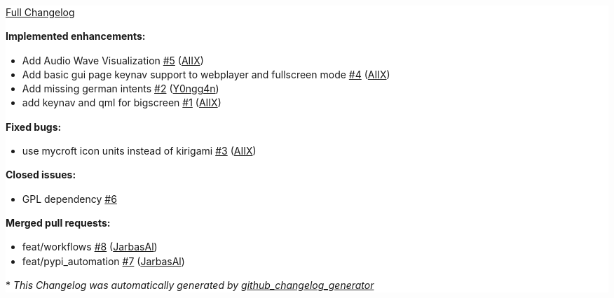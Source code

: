[Full Changelog](https://github.com/OpenVoiceOS/ovos-ocp-audio-plugin/compare/f6b0dc8082672f6c5f092be7ffe2d0f4b0520882...V0.0.1a2)

**Implemented enhancements:**

- Add Audio Wave Visualization [\#5](https://github.com/OpenVoiceOS/ovos-ocp-audio-plugin/pull/5) ([AIIX](https://github.com/AIIX))
- Add basic gui page keynav support to webplayer and fullscreen mode [\#4](https://github.com/OpenVoiceOS/ovos-ocp-audio-plugin/pull/4) ([AIIX](https://github.com/AIIX))
- Add missing german intents [\#2](https://github.com/OpenVoiceOS/ovos-ocp-audio-plugin/pull/2) ([Y0ngg4n](https://github.com/Y0ngg4n))
- add keynav and qml for bigscreen [\#1](https://github.com/OpenVoiceOS/ovos-ocp-audio-plugin/pull/1) ([AIIX](https://github.com/AIIX))

**Fixed bugs:**

- use mycroft icon units instead of kirigami [\#3](https://github.com/OpenVoiceOS/ovos-ocp-audio-plugin/pull/3) ([AIIX](https://github.com/AIIX))

**Closed issues:**

- GPL dependency [\#6](https://github.com/OpenVoiceOS/ovos-ocp-audio-plugin/issues/6)

**Merged pull requests:**

- feat/workflows [\#8](https://github.com/OpenVoiceOS/ovos-ocp-audio-plugin/pull/8) ([JarbasAl](https://github.com/JarbasAl))
- feat/pypi\_automation [\#7](https://github.com/OpenVoiceOS/ovos-ocp-audio-plugin/pull/7) ([JarbasAl](https://github.com/JarbasAl))



\* *This Changelog was automatically generated by [github_changelog_generator](https://github.com/github-changelog-generator/github-changelog-generator)*
